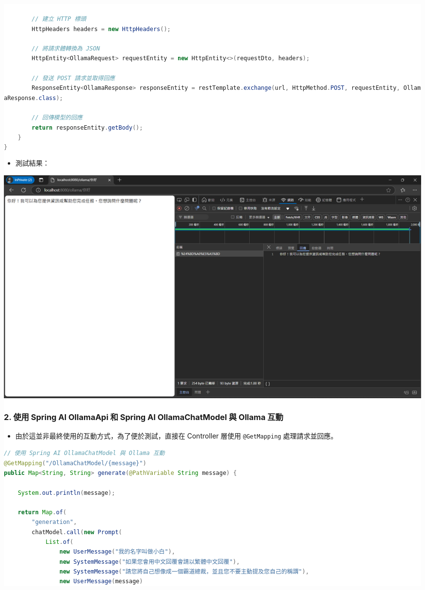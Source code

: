 ```java

		// 建立 HTTP 標頭
		HttpHeaders headers = new HttpHeaders();

		// 將請求體轉換為 JSON
		HttpEntity<OllamaRequest> requestEntity = new HttpEntity<>(requestDto, headers);
		
		// 發送 POST 請求並取得回應
		ResponseEntity<OllamaResponse> responseEntity = restTemplate.exchange(url, HttpMethod.POST, requestEntity, OllamaResponse.class);

		// 回傳模型的回應
		return responseEntity.getBody();
	}
}
```

- 測試結果：

<img src="./demoImg/HTTP測試.png" width="100%">

### 2. 使用 **Spring AI OllamaApi** 和 **Spring AI OllamaChatModel** 與 **Ollama** 互動

- 由於這並非最終使用的互動方式，為了便於測試，直接在 Controller 層使用 `@GetMapping` 處理請求並回應。

```java
// 使用 Spring AI OllamaChatModel 與 Ollama 互動
@GetMapping("/OllamaChatModel/{message}")
public Map<String, String> generate(@PathVariable String message) {

	System.out.println(message);

	return Map.of(
	    "generation", 
	    chatModel.call(new Prompt(
	        List.of(
	            new UserMessage("我的名字叫做小白"),
	            new SystemMessage("如果您會用中文回覆會請以繁體中文回覆"), 
	            new SystemMessage("請您將自己想像成一個霸道總裁，並且您不要主動提及您自己的稱謂"),
	            new UserMessage(message)
```